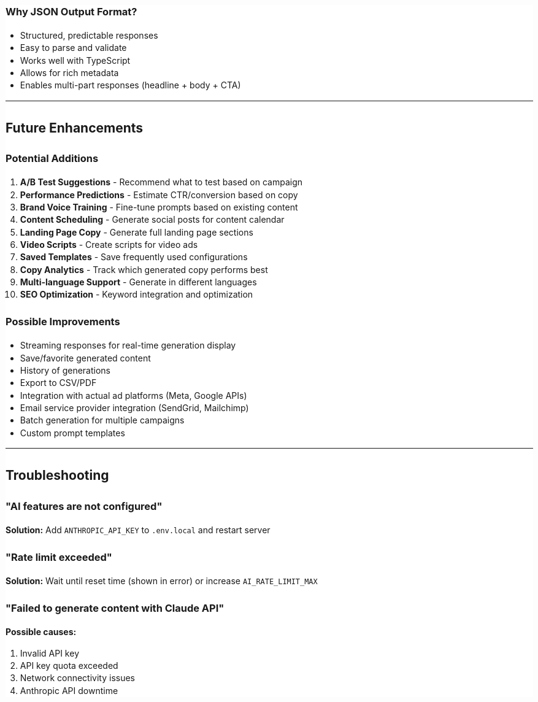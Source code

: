 ### Why JSON Output Format?
- Structured, predictable responses
- Easy to parse and validate
- Works well with TypeScript
- Allows for rich metadata
- Enables multi-part responses (headline + body + CTA)

---

## Future Enhancements

### Potential Additions
1. **A/B Test Suggestions** - Recommend what to test based on campaign
2. **Performance Predictions** - Estimate CTR/conversion based on copy
3. **Brand Voice Training** - Fine-tune prompts based on existing content
4. **Content Scheduling** - Generate social posts for content calendar
5. **Landing Page Copy** - Generate full landing page sections
6. **Video Scripts** - Create scripts for video ads
7. **Saved Templates** - Save frequently used configurations
8. **Copy Analytics** - Track which generated copy performs best
9. **Multi-language Support** - Generate in different languages
10. **SEO Optimization** - Keyword integration and optimization

### Possible Improvements
- Streaming responses for real-time generation display
- Save/favorite generated content
- History of generations
- Export to CSV/PDF
- Integration with actual ad platforms (Meta, Google APIs)
- Email service provider integration (SendGrid, Mailchimp)
- Batch generation for multiple campaigns
- Custom prompt templates

---

## Troubleshooting

### "AI features are not configured"
**Solution:** Add `ANTHROPIC_API_KEY` to `.env.local` and restart server

### "Rate limit exceeded"
**Solution:** Wait until reset time (shown in error) or increase `AI_RATE_LIMIT_MAX`

### "Failed to generate content with Claude API"
**Possible causes:**
1. Invalid API key
2. API key quota exceeded
3. Network connectivity issues
4. Anthropic API downtime
